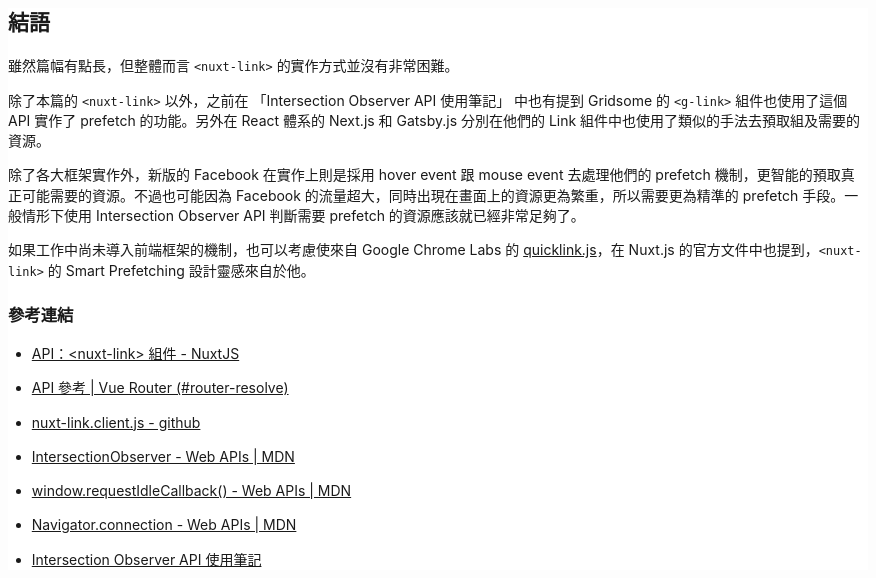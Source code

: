 
## 結語

雖然篇幅有點長，但整體而言 `<nuxt-link>` 的實作方式並沒有非常困難。

除了本篇的 `<nuxt-link>` 以外，之前在 「Intersection Observer API 使用筆記」 中也有提到 Gridsome 的 `<g-link>` 組件也使用了這個 API 實作了 prefetch 的功能。另外在 React 體系的 Next.js 和 Gatsby.js 分別在他們的 Link 組件中也使用了類似的手法去預取組及需要的資源。

除了各大框架實作外，新版的 Facebook 在實作上則是採用 hover event 跟 mouse event 去處理他們的 prefetch 機制，更智能的預取真正可能需要的資源。不過也可能因為 Facebook 的流量超大，同時出現在畫面上的資源更為繁重，所以需要更為精準的 prefetch 手段。一般情形下使用 Intersection Observer API 判斷需要 prefetch 的資源應該就已經非常足夠了。

如果工作中尚未導入前端框架的機制，也可以考慮使來自 Google Chrome Labs 的 [quicklink.js](https://github.com/GoogleChromeLabs/quicklink)，在 Nuxt.js 的官方文件中也提到，`<nuxt-link>` 的 Smart Prefetching 設計靈感來自於他。

### 參考連結

- [API：<nuxt-link\> 組件 - NuxtJS](https://nuxtjs.org/api/components-nuxt-link)
- [API 參考 | Vue Router (#router-resolve)](https://router.vuejs.org/zh/api/#router-resolve)
- [nuxt-link.client.js - github](https://github.com/nuxt/nuxt.js/blob/dev/packages/vue-app/template/components/nuxt-link.client.js)

- [IntersectionObserver - Web APIs | MDN](https://developer.mozilla.org/en-US/docs/Web/API/IntersectionObserver)
- [window.requestIdleCallback() - Web APIs | MDN](https://developer.mozilla.org/en-US/docs/Web/API/Window/requestIdleCallback)
- [Navigator.connection - Web APIs | MDN](https://developer.mozilla.org/en-US/docs/Web/API/Navigator/connection)

- [Intersection Observer API 使用筆記](/posts/api-intersection-oserver)
